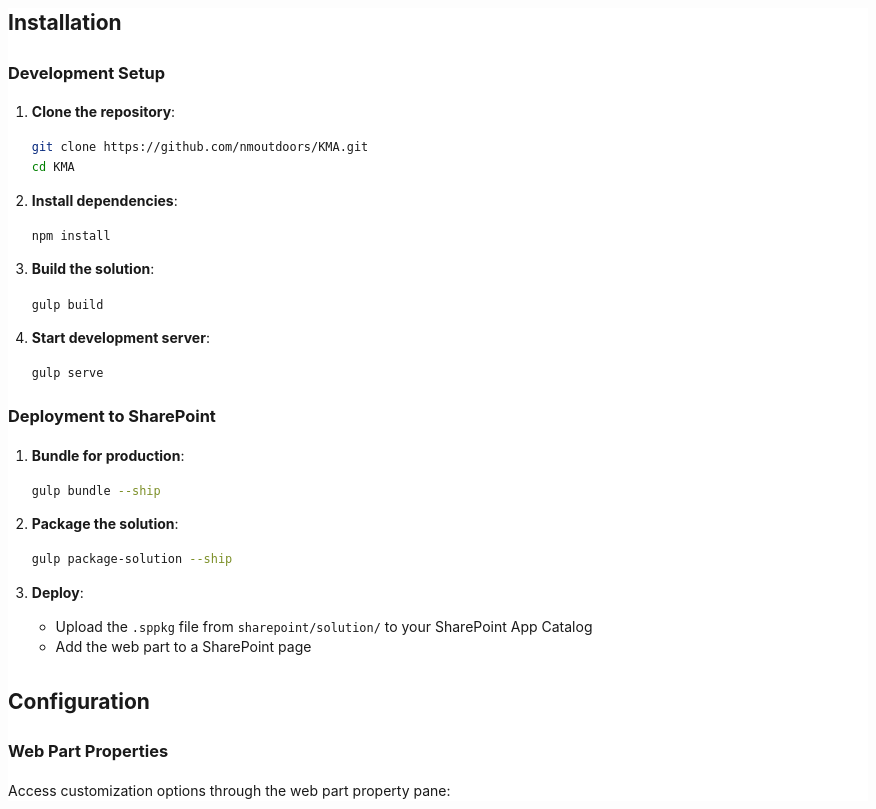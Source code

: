 ## Installation

### Development Setup

1. **Clone the repository**:
   ```bash
   git clone https://github.com/nmoutdoors/KMA.git
   cd KMA
   ```

2. **Install dependencies**:
   ```bash
   npm install
   ```

3. **Build the solution**:
   ```bash
   gulp build
   ```

4. **Start development server**:
   ```bash
   gulp serve
   ```

### Deployment to SharePoint

1. **Bundle for production**:
   ```bash
   gulp bundle --ship
   ```

2. **Package the solution**:
   ```bash
   gulp package-solution --ship
   ```

3. **Deploy**:
   - Upload the `.sppkg` file from `sharepoint/solution/` to your SharePoint App Catalog
   - Add the web part to a SharePoint page

## Configuration

### Web Part Properties

Access customization options through the web part property pane:
